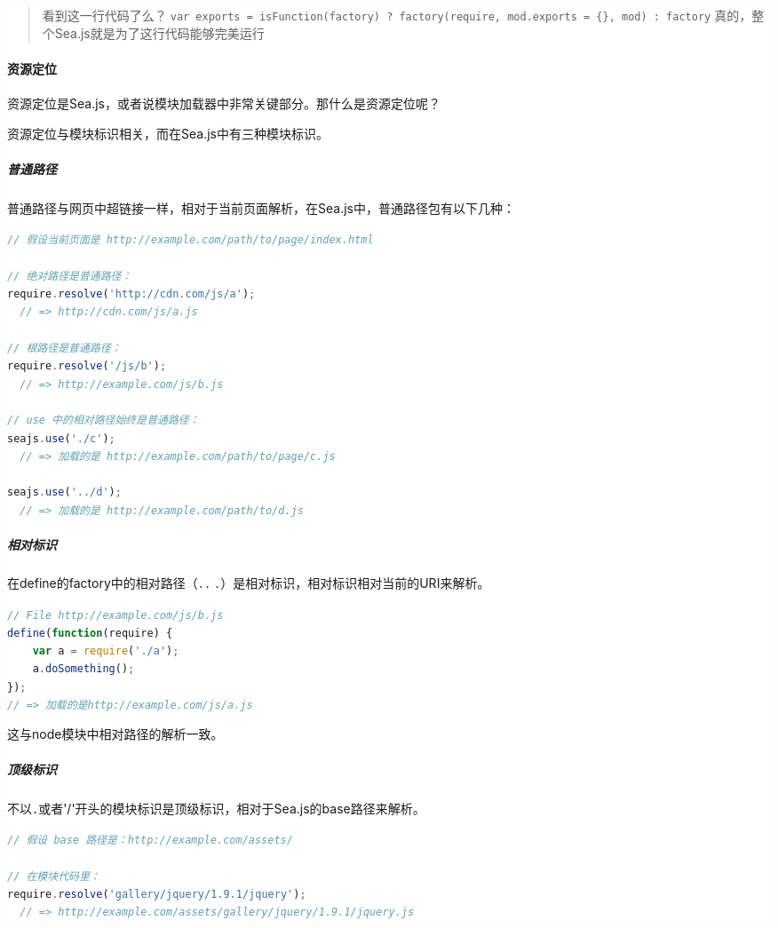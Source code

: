 > 看到这一行代码了么？ 
> `var exports = isFunction(factory) ? factory(require, mod.exports = {}, mod) : factory`
> 真的，整个Sea.js就是为了这行代码能够完美运行

#### 资源定位

资源定位是Sea.js，或者说模块加载器中非常关键部分。那什么是资源定位呢？

资源定位与模块标识相关，而在Sea.js中有三种模块标识。

##### 普通路径

普通路径与网页中超链接一样，相对于当前页面解析，在Sea.js中，普通路径包有以下几种：

```javascript
// 假设当前页面是 http://example.com/path/to/page/index.html

// 绝对路径是普通路径：
require.resolve('http://cdn.com/js/a');
  // => http://cdn.com/js/a.js

// 根路径是普通路径：
require.resolve('/js/b');
  // => http://example.com/js/b.js

// use 中的相对路径始终是普通路径：
seajs.use('./c');
  // => 加载的是 http://example.com/path/to/page/c.js

seajs.use('../d');
  // => 加载的是 http://example.com/path/to/d.js
```

##### 相对标识

在define的factory中的相对路径（`..` `.`）是相对标识，相对标识相对当前的URI来解析。

```javascript
// File http://example.com/js/b.js
define(function(require) {
    var a = require('./a');
    a.doSomething();
});
// => 加载的是http://example.com/js/a.js
```

这与node模块中相对路径的解析一致。

##### 顶级标识

不以`.`或者'/'开头的模块标识是顶级标识，相对于Sea.js的base路径来解析。

```javascript
// 假设 base 路径是：http://example.com/assets/

// 在模块代码里：
require.resolve('gallery/jquery/1.9.1/jquery');
  // => http://example.com/assets/gallery/jquery/1.9.1/jquery.js
```
